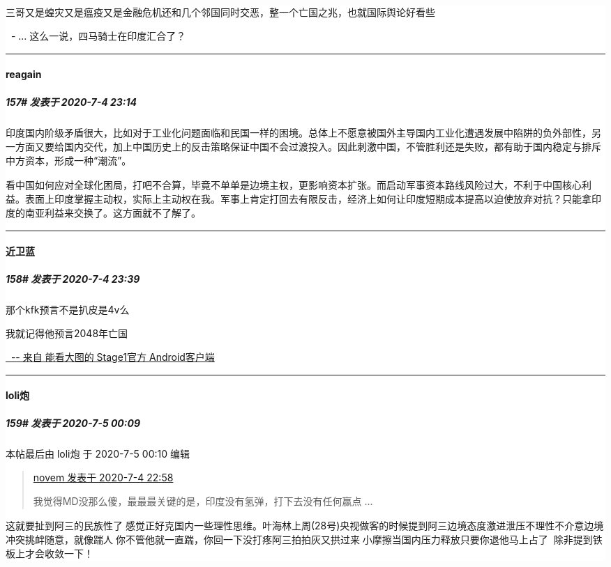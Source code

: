 三哥又是蝗灾又是瘟疫又是金融危机还和几个邻国同时交恶，整一个亡国之兆，也就国际舆论好看些


  - ...</blockquote>
这么一说，四马骑士在印度汇合了？







-----

####  reagain  
##### 157#       发表于 2020-7-4 23:14




印度国内阶级矛盾很大，比如对于工业化问题面临和民国一样的困境。总体上不愿意被国外主导国内工业化遭遇发展中陷阱的负外部性，另一方面又要给国内交代，加上中国历史上的反击策略保证中国不会过渡投入。因此刺激中国，不管胜利还是失败，都有助于国内稳定与排斥中方资本，形成一种“潮流”。

看中国如何应对全球化困局，打吧不合算，毕竟不单单是边境主权，更影响资本扩张。而启动军事资本路线风险过大，不利于中国核心利益。表面上印度掌握主动权，实际上主动权在我。军事上肯定打回去有限反击，经济上如何让印度短期成本提高以迫使放弃对抗？只能拿印度的南亚利益来交换了。这方面就不了解了。







-----

####  近卫蓝  
##### 158#       发表于 2020-7-4 23:39




那个kfk预言不是扒皮是4v么

我就记得他预言2048年亡国

[  -- 来自 能看大图的 Stage1官方 Android客户端](https://www.coolapk.com/apk/140634)







-----

####  loli炮  
##### 159#       发表于 2020-7-5 00:09



 本帖最后由 loli炮 于 2020-7-5 00:10 编辑 
<blockquote><a href="httphttps://bbs.saraba1st.com/2b/forum.php?mod=redirect&amp;goto=findpost&amp;pid=48070162&amp;ptid=1945742" target="_blank">novem 发表于 2020-7-4 22:58</a>

我觉得MD没那么傻，最最最关键的是，印度没有氢弹，打下去没有任何赢点 ...</blockquote>
这就要扯到阿三的民族性了 感觉正好克国内一些理性思维。叶海林上周(28号)央视做客的时候提到阿三边境态度激进泄压不理性不介意边境冲突挑衅随意，就像踹人 你不管他就一直踹，你回一下没打疼阿三拍拍灰又拱过来 小摩擦当国内压力释放只要你退他马上占了  除非提到铁板上才会收敛一下！
